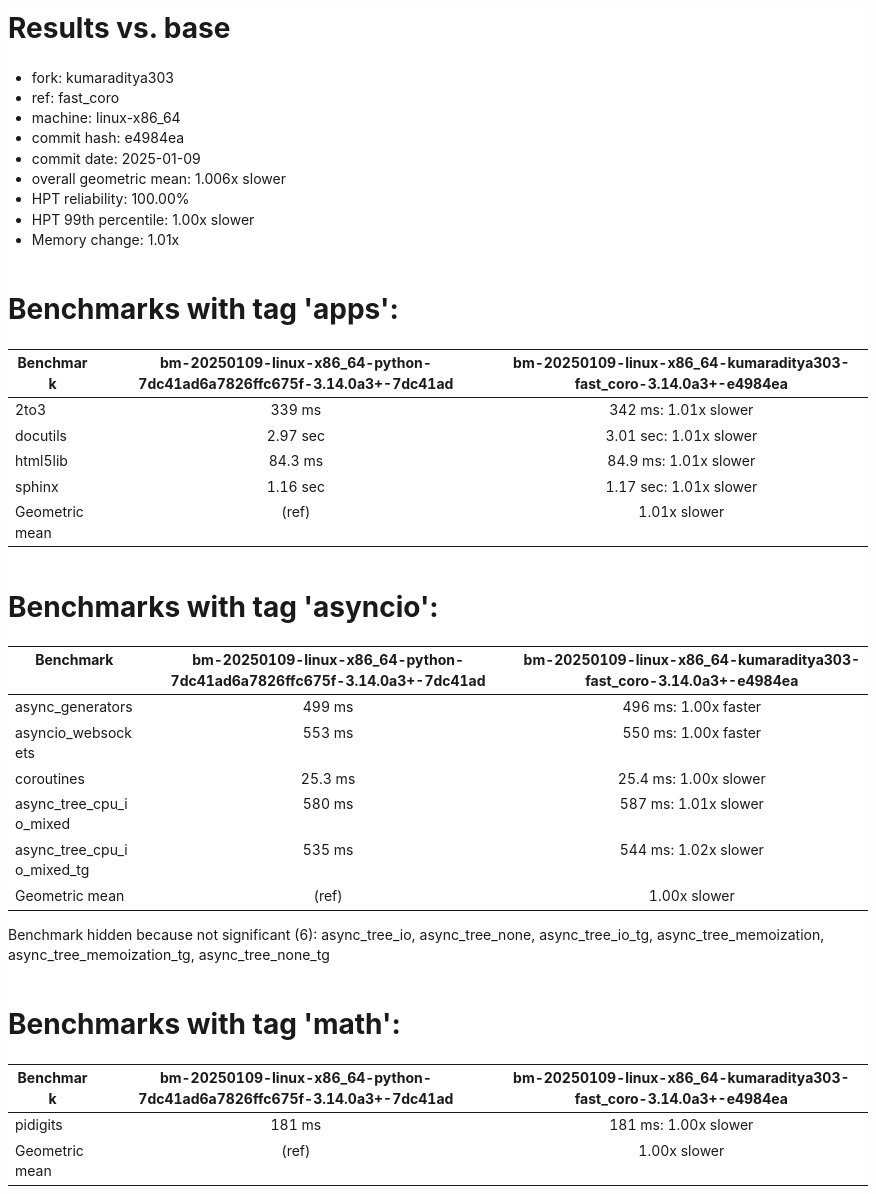 # Results vs. base

- fork: kumaraditya303
- ref: fast_coro
- machine: linux-x86_64
- commit hash: e4984ea
- commit date: 2025-01-09
- overall geometric mean: 1.006x slower
- HPT reliability: 100.00%
- HPT 99th percentile: 1.00x slower
- Memory change: 1.01x

Benchmarks with tag 'apps':
===========================

| Benchmark      | bm-20250109-linux-x86_64-python-7dc41ad6a7826ffc675f-3.14.0a3+-7dc41ad | bm-20250109-linux-x86_64-kumaraditya303-fast_coro-3.14.0a3+-e4984ea |
|----------------|:----------------------------------------------------------------------:|:-------------------------------------------------------------------:|
| 2to3           | 339 ms                                                                 | 342 ms: 1.01x slower                                                |
| docutils       | 2.97 sec                                                               | 3.01 sec: 1.01x slower                                              |
| html5lib       | 84.3 ms                                                                | 84.9 ms: 1.01x slower                                               |
| sphinx         | 1.16 sec                                                               | 1.17 sec: 1.01x slower                                              |
| Geometric mean | (ref)                                                                  | 1.01x slower                                                        |

Benchmarks with tag 'asyncio':
==============================

| Benchmark                  | bm-20250109-linux-x86_64-python-7dc41ad6a7826ffc675f-3.14.0a3+-7dc41ad | bm-20250109-linux-x86_64-kumaraditya303-fast_coro-3.14.0a3+-e4984ea |
|----------------------------|:----------------------------------------------------------------------:|:-------------------------------------------------------------------:|
| async_generators           | 499 ms                                                                 | 496 ms: 1.00x faster                                                |
| asyncio_websockets         | 553 ms                                                                 | 550 ms: 1.00x faster                                                |
| coroutines                 | 25.3 ms                                                                | 25.4 ms: 1.00x slower                                               |
| async_tree_cpu_io_mixed    | 580 ms                                                                 | 587 ms: 1.01x slower                                                |
| async_tree_cpu_io_mixed_tg | 535 ms                                                                 | 544 ms: 1.02x slower                                                |
| Geometric mean             | (ref)                                                                  | 1.00x slower                                                        |

Benchmark hidden because not significant (6): async_tree_io, async_tree_none, async_tree_io_tg, async_tree_memoization, async_tree_memoization_tg, async_tree_none_tg

Benchmarks with tag 'math':
===========================

| Benchmark      | bm-20250109-linux-x86_64-python-7dc41ad6a7826ffc675f-3.14.0a3+-7dc41ad | bm-20250109-linux-x86_64-kumaraditya303-fast_coro-3.14.0a3+-e4984ea |
|----------------|:----------------------------------------------------------------------:|:-------------------------------------------------------------------:|
| pidigits       | 181 ms                                                                 | 181 ms: 1.00x slower                                                |
| Geometric mean | (ref)                                                                  | 1.00x slower                                                        |
